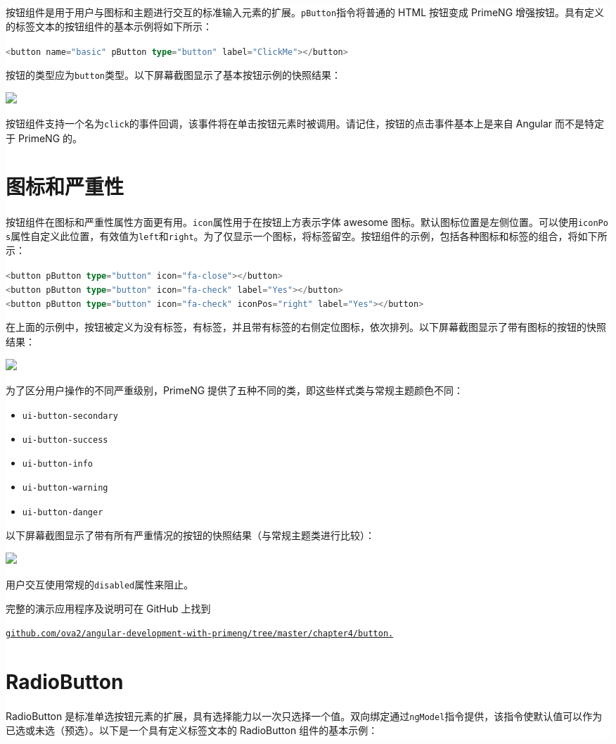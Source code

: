 按钮组件是用于用户与图标和主题进行交互的标准输入元素的扩展。`pButton`指令将普通的 HTML 按钮变成 PrimeNG 增强按钮。具有定义的标签文本的按钮组件的基本示例将如下所示：

```ts
<button name="basic" pButton type="button" label="ClickMe"></button>

```

按钮的类型应为`button`类型。以下屏幕截图显示了基本按钮示例的快照结果：

![](https://github.com/OpenDocCN/freelearn-angular-zh/raw/master/docs/ng-ui-dev-primeng/img/2d068b5c-90ca-4d4e-9a40-27bcc531243e.png)

按钮组件支持一个名为`click`的事件回调，该事件将在单击按钮元素时被调用。请记住，按钮的点击事件基本上是来自 Angular 而不是特定于 PrimeNG 的。

# 图标和严重性

按钮组件在图标和严重性属性方面更有用。`icon`属性用于在按钮上方表示字体 awesome 图标。默认图标位置是左侧位置。可以使用`iconPos`属性自定义此位置，有效值为`left`和`right`。为了仅显示一个图标，将标签留空。按钮组件的示例，包括各种图标和标签的组合，将如下所示：

```ts
<button pButton type="button" icon="fa-close"></button>
<button pButton type="button" icon="fa-check" label="Yes"></button>
<button pButton type="button" icon="fa-check" iconPos="right" label="Yes"></button>

```

在上面的示例中，按钮被定义为没有标签，有标签，并且带有标签的右侧定位图标，依次排列。以下屏幕截图显示了带有图标的按钮的快照结果：

![](https://github.com/OpenDocCN/freelearn-angular-zh/raw/master/docs/ng-ui-dev-primeng/img/ffa0c0cc-81aa-4f86-9844-23bd99596668.png)

为了区分用户操作的不同严重级别，PrimeNG 提供了五种不同的类，即这些样式类与常规主题颜色不同：

+   `ui-button-secondary`

+   `ui-button-success`

+   `ui-button-info`

+   `ui-button-warning`

+   `ui-button-danger`

以下屏幕截图显示了带有所有严重情况的按钮的快照结果（与常规主题类进行比较）：

![](https://github.com/OpenDocCN/freelearn-angular-zh/raw/master/docs/ng-ui-dev-primeng/img/655568e7-cd98-454c-b7f2-5636cc8aa024.png)

用户交互使用常规的`disabled`属性来阻止。

完整的演示应用程序及说明可在 GitHub 上找到

[`github.com/ova2/angular-development-with-primeng/tree/master/chapter4/button.`](https://github.com/ova2/angular-development-with-primeng/tree/master/chapter4/button)

# RadioButton

RadioButton 是标准单选按钮元素的扩展，具有选择能力以一次只选择一个值。双向绑定通过`ngModel`指令提供，该指令使默认值可以作为已选或未选（预选）。以下是一个具有定义标签文本的 RadioButton 组件的基本示例：
